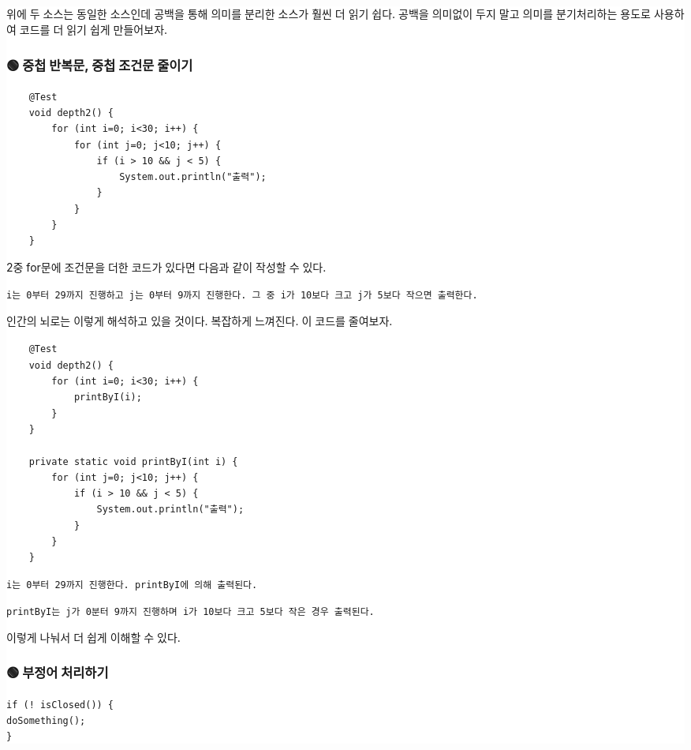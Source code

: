 위에 두 소스는 동일한 소스인데 공백을 통해 의미를 분리한 소스가 훨씬 더 읽기 쉽다. 공백을 의미없이 두지 말고 의미를 분기처리하는 용도로 사용하여 코드를 더 읽기 쉽게 만들어보자.

### 🟢 중첩 반복문, 중첩 조건문 줄이기

```
    @Test
    void depth2() {
        for (int i=0; i<30; i++) {
            for (int j=0; j<10; j++) {
                if (i > 10 && j < 5) {
                    System.out.println("출력");
                }
            }
        }
    }
```

2중 for문에 조건문을 더한 코드가 있다면 다음과 같이 작성할 수 있다.

```
i는 0부터 29까지 진행하고 j는 0부터 9까지 진행한다. 그 중 i가 10보다 크고 j가 5보다 작으면 출력한다.
```

인간의 뇌로는 이렇게 해석하고 있을 것이다. 복잡하게 느껴진다. 이 코드를 줄여보자.

```
    @Test
    void depth2() {
        for (int i=0; i<30; i++) {
            printByI(i);
        }
    }

    private static void printByI(int i) {
        for (int j=0; j<10; j++) {
            if (i > 10 && j < 5) {
                System.out.println("출력");
            }
        }
    }
```

```
i는 0부터 29까지 진행한다. printByI에 의해 출력된다.
```

```
printByI는 j가 0분터 9까지 진행하며 i가 10보다 크고 5보다 작은 경우 출력된다.
```

이렇게 나눠서 더 쉽게 이해할 수 있다.

### 🟢 부정어 처리하기

```
if (! isClosed()) {
doSomething();
}
```

